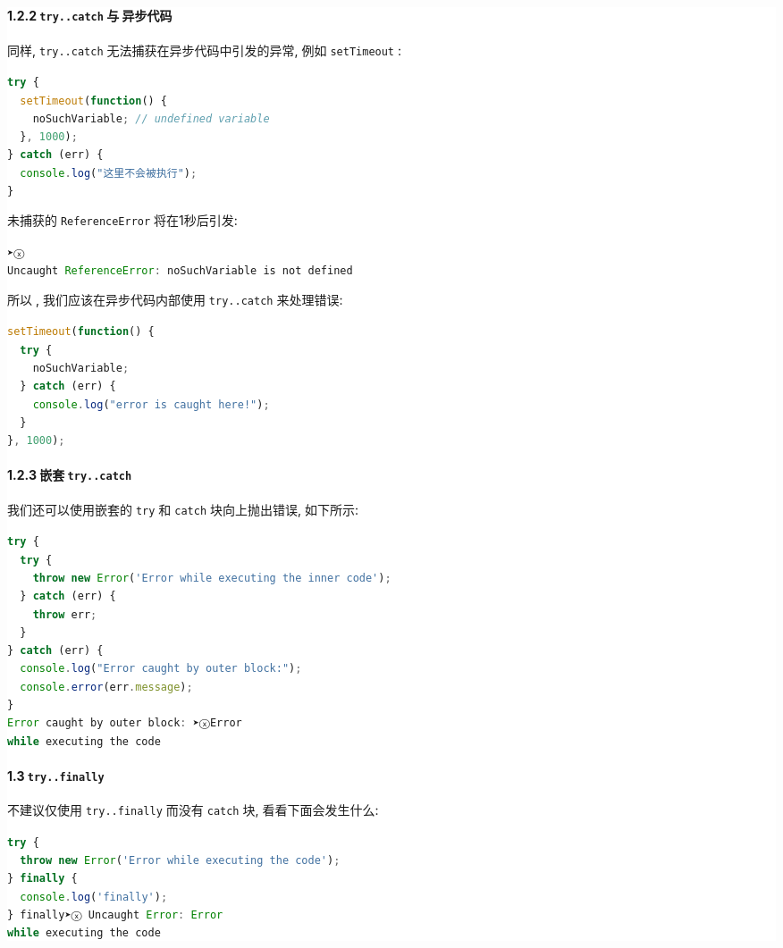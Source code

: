 #### 1.2.2 `try..catch` 与 异步代码

同样, `try..catch` 无法捕获在异步代码中引发的异常, 例如 `setTimeout` :

```js
try {
  setTimeout(function() {
    noSuchVariable; // undefined variable
  }, 1000);
} catch (err) {
  console.log("这里不会被执行");
}
```

未捕获的 `ReferenceError` 将在1秒后引发:

```js
➤ⓧ
Uncaught ReferenceError: noSuchVariable is not defined
```

所以 , 我们应该在异步代码内部使用 `try..catch` 来处理错误:

```js
setTimeout(function() {
  try {
    noSuchVariable;
  } catch (err) {
    console.log("error is caught here!");
  }
}, 1000);
```

#### 1.2.3 嵌套 `try..catch`

我们还可以使用嵌套的 `try` 和 `catch` 块向上抛出错误, 如下所示:

```js
try {
  try {
    throw new Error('Error while executing the inner code');
  } catch (err) {
    throw err;
  }
} catch (err) {
  console.log("Error caught by outer block:");
  console.error(err.message);
}
Error caught by outer block: ➤ⓧError
while executing the code
```

#### 1.3 `try..finally`

不建议仅使用 `try..finally` 而没有 `catch` 块, 看看下面会发生什么:

```js
try {
  throw new Error('Error while executing the code');
} finally {
  console.log('finally');
} finally➤ⓧ Uncaught Error: Error
while executing the code
```
